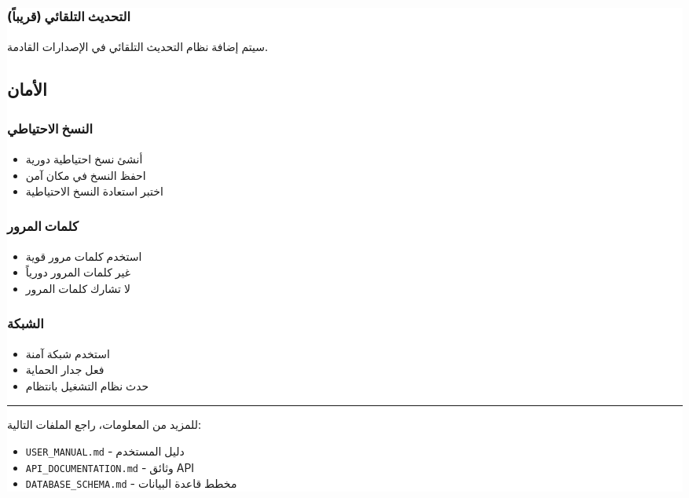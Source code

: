 ### التحديث التلقائي (قريباً)
سيتم إضافة نظام التحديث التلقائي في الإصدارات القادمة.

## الأمان

### النسخ الاحتياطي
- أنشئ نسخ احتياطية دورية
- احفظ النسخ في مكان آمن
- اختبر استعادة النسخ الاحتياطية

### كلمات المرور
- استخدم كلمات مرور قوية
- غير كلمات المرور دورياً
- لا تشارك كلمات المرور

### الشبكة
- استخدم شبكة آمنة
- فعل جدار الحماية
- حدث نظام التشغيل بانتظام

---

للمزيد من المعلومات، راجع الملفات التالية:
- `USER_MANUAL.md` - دليل المستخدم
- `API_DOCUMENTATION.md` - وثائق API
- `DATABASE_SCHEMA.md` - مخطط قاعدة البيانات

